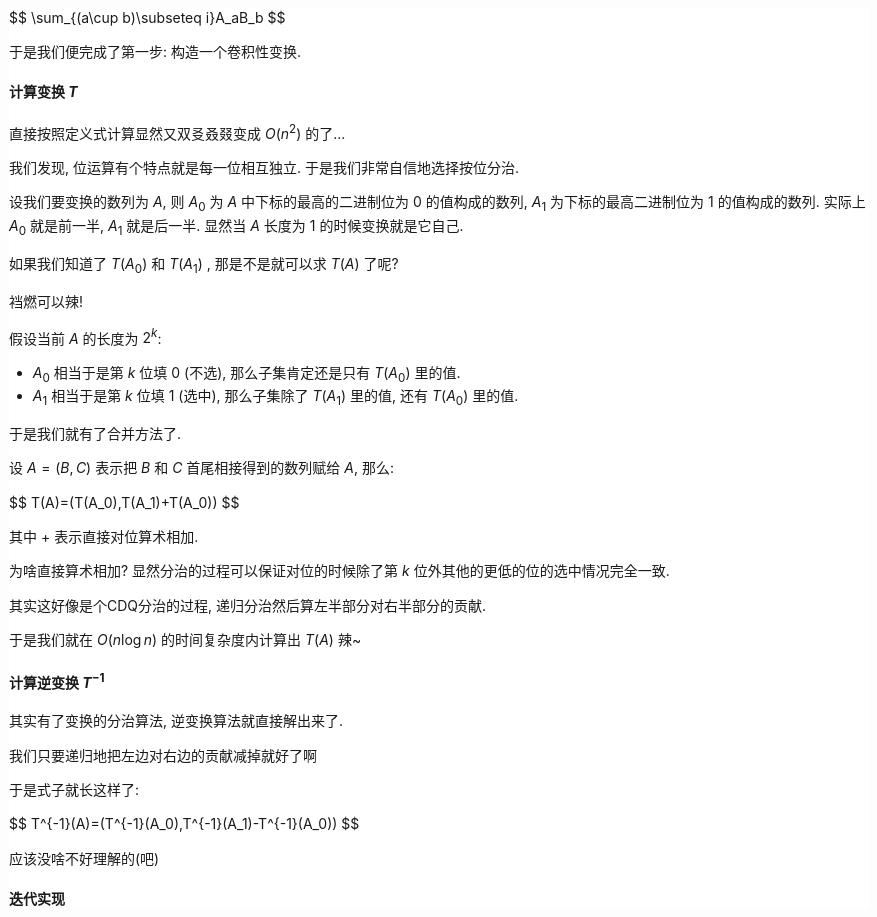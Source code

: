 <div>
$$
\sum_{(a\cup b)\subseteq i}A_aB_b
$$
</div>

于是我们便完成了第一步: 构造一个卷积性变换.

#### 计算变换 $T$

直接按照定义式计算显然又双㕛叒叕变成 $O(n^2)$ 的了...

我们发现, 位运算有个特点就是每一位相互独立. 于是我们非常自信地选择按位分治.

设我们要变换的数列为 $A$, 则 $A_0$ 为 $A$ 中下标的最高的二进制位为 $0$ 的值构成的数列, $A_1$ 为下标的最高二进制位为 $1$ 的值构成的数列. 实际上 $A_0$ 就是前一半, $A_1$ 就是后一半. 显然当 $A$ 长度为 $1$ 的时候变换就是它自己.

如果我们知道了 $T(A_0)$ 和 $T(A_1)$ , 那是不是就可以求 $T(A)$ 了呢?

裆燃可以辣!

假设当前 $A$ 的长度为 $2^k$:

+ $A_0$ 相当于是第 $k$ 位填 $0$ (不选), 那么子集肯定还是只有 $T(A_0)$ 里的值.
+ $A_1$ 相当于是第 $k$ 位填 $1$ (选中), 那么子集除了 $T(A_1)$ 里的值, 还有 $T(A_0)$ 里的值.

于是我们就有了合并方法了.

设 $A=(B,C)$ 表示把 $B$ 和 $C$ 首尾相接得到的数列赋给 $A$, 那么:

<div>
$$
T(A)=(T(A_0),T(A_1)+T(A_0))
$$
</div>

其中 $+$ 表示直接对位算术相加.

为啥直接算术相加? 显然分治的过程可以保证对位的时候除了第 $k$ 位外其他的更低的位的选中情况完全一致.

其实这好像是个CDQ分治的过程, 递归分治然后算左半部分对右半部分的贡献.

于是我们就在 $O(n\log n)$ 的时间复杂度内计算出 $T(A)$ 辣~

#### 计算逆变换 $T^{-1}$

其实有了变换的分治算法, 逆变换算法就直接解出来了.

我们只要递归地把左边对右边的贡献减掉就好了啊

于是式子就长这样了:

<div>
$$
T^{-1}(A)=(T^{-1}(A_0),T^{-1}(A_1)-T^{-1}(A_0))
$$
</div>

应该没啥不好理解的(吧)

#### 迭代实现
